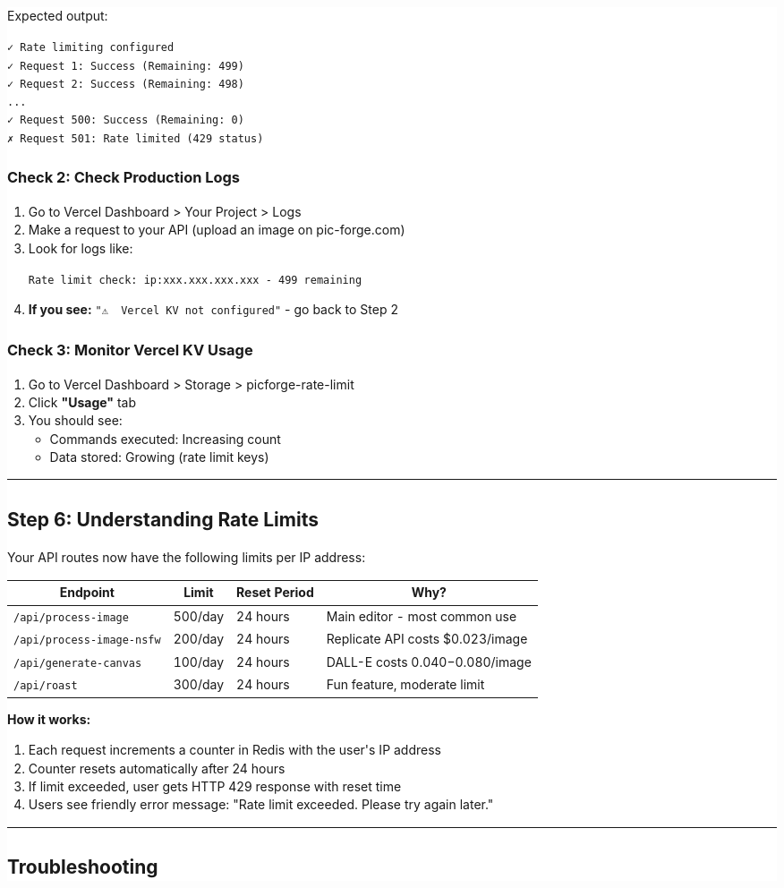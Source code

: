 Expected output:
```
✓ Rate limiting configured
✓ Request 1: Success (Remaining: 499)
✓ Request 2: Success (Remaining: 498)
...
✓ Request 500: Success (Remaining: 0)
✗ Request 501: Rate limited (429 status)
```

### Check 2: Check Production Logs

1. Go to Vercel Dashboard > Your Project > Logs
2. Make a request to your API (upload an image on pic-forge.com)
3. Look for logs like:
   ```
   Rate limit check: ip:xxx.xxx.xxx.xxx - 499 remaining
   ```
4. **If you see:** `"⚠️  Vercel KV not configured"` - go back to Step 2

### Check 3: Monitor Vercel KV Usage

1. Go to Vercel Dashboard > Storage > picforge-rate-limit
2. Click **"Usage"** tab
3. You should see:
   - Commands executed: Increasing count
   - Data stored: Growing (rate limit keys)

---

## Step 6: Understanding Rate Limits

Your API routes now have the following limits per IP address:

| Endpoint | Limit | Reset Period | Why? |
|----------|-------|--------------|------|
| `/api/process-image` | 500/day | 24 hours | Main editor - most common use |
| `/api/process-image-nsfw` | 200/day | 24 hours | Replicate API costs $0.023/image |
| `/api/generate-canvas` | 100/day | 24 hours | DALL-E costs $0.040-$0.080/image |
| `/api/roast` | 300/day | 24 hours | Fun feature, moderate limit |

**How it works:**
1. Each request increments a counter in Redis with the user's IP address
2. Counter resets automatically after 24 hours
3. If limit exceeded, user gets HTTP 429 response with reset time
4. Users see friendly error message: "Rate limit exceeded. Please try again later."

---

## Troubleshooting
